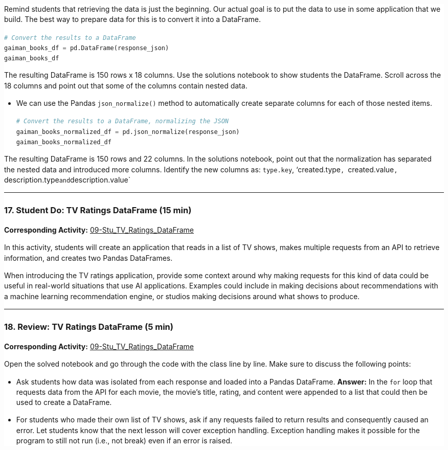 Remind students that retrieving the data is just the beginning. Our actual goal is to put the data to use in some application that we build. The best way to prepare data for this is to convert it into a DataFrame.

```python
# Convert the results to a DataFrame
gaiman_books_df = pd.DataFrame(response_json)
gaiman_books_df
```

The resulting DataFrame is 150 rows x 18 columns. Use the solutions notebook to show students the DataFrame. Scroll across the 18 columns and point out that some of the columns contain nested data.

* We can use the Pandas `json_normalize()` method to automatically create separate columns for each of those nested items.

    ```python
    # Convert the results to a DataFrame, normalizing the JSON
    gaiman_books_normalized_df = pd.json_normalize(response_json)
    gaiman_books_normalized_df
    ```

The resulting DataFrame is 150 rows and 22 columns. In the solutions notebook, point out that the normalization has separated the nested data and introduced more columns. Identify the new columns as: `type.key`, ‘created.type`, `created.value`, `description.type` and `description.value`

---

### 17. Student Do: TV Ratings DataFrame (15 min)

**Corresponding Activity:** [09-Stu_TV_Ratings_DataFrame](Activities/09-Stu_TV_Ratings_DataFrame/)

In this activity, students will create an application that reads in a list of TV shows, makes multiple requests from an API to retrieve information, and creates two Pandas DataFrames.

When introducing the TV ratings application, provide some context around why making requests for this kind of data could be useful in real-world situations that use AI applications. Examples could include in making decisions about recommendations with a machine learning recommendation engine, or studios making decisions around what shows to produce.

---

### 18. Review: TV Ratings DataFrame (5 min)

**Corresponding Activity:** [09-Stu_TV_Ratings_DataFrame](Activities/09-Stu_TV_Ratings_DataFrame/)

Open the solved notebook and go through the code with the class line by line. Make sure to discuss the following points:

* Ask students how data was isolated from each response and loaded into a Pandas DataFrame. **Answer:** In the `for` loop that requests data from the API for each movie, the movie’s title, rating, and content were appended to a list that could then be used to create a DataFrame.

* For students who made their own list of TV shows, ask if any requests failed to return results and consequently caused an error. Let students know that the next lesson will cover exception handling. Exception handling makes it possible for the program to still not run (i.e., not break) even if an error is raised.
